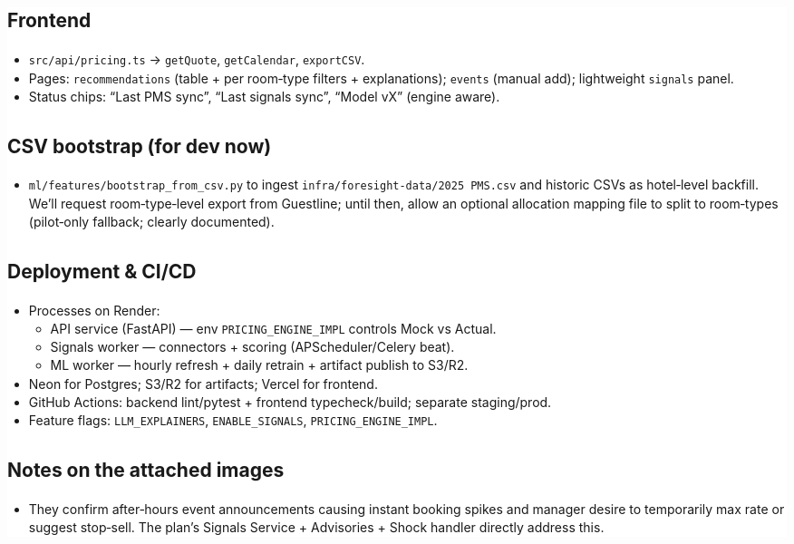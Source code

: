 ## Frontend

- `src/api/pricing.ts` → `getQuote`, `getCalendar`, `exportCSV`.
- Pages: `recommendations` (table + per room‑type filters + explanations); `events` (manual add); lightweight `signals` panel.
- Status chips: “Last PMS sync”, “Last signals sync”, “Model vX” (engine aware).

## CSV bootstrap (for dev now)

- `ml/features/bootstrap_from_csv.py` to ingest `infra/foresight-data/2025 PMS.csv` and historic CSVs as hotel‑level backfill. We’ll request room‑type‑level export from Guestline; until then, allow an optional allocation mapping file to split to room‑types (pilot‑only fallback; clearly documented).

## Deployment & CI/CD

- Processes on Render:
  - API service (FastAPI) — env `PRICING_ENGINE_IMPL` controls Mock vs Actual.
  - Signals worker — connectors + scoring (APScheduler/Celery beat).
  - ML worker — hourly refresh + daily retrain + artifact publish to S3/R2.
- Neon for Postgres; S3/R2 for artifacts; Vercel for frontend.
- GitHub Actions: backend lint/pytest + frontend typecheck/build; separate staging/prod.
- Feature flags: `LLM_EXPLAINERS`, `ENABLE_SIGNALS`, `PRICING_ENGINE_IMPL`.

## Notes on the attached images

- They confirm after‑hours event announcements causing instant booking spikes and manager desire to temporarily max rate or suggest stop‑sell. The plan’s Signals Service + Advisories + Shock handler directly address this.

